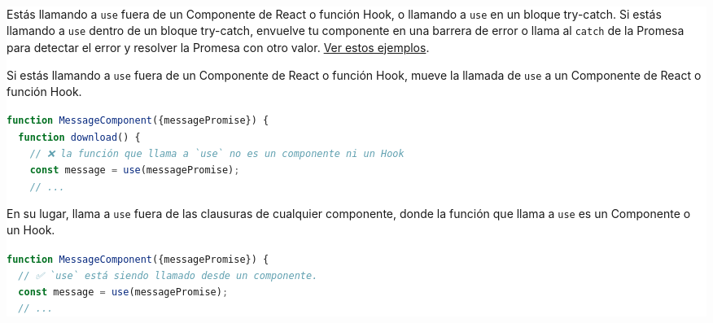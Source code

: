 Estás llamando a `use` fuera de un Componente de React o función Hook, o llamando a `use` en un bloque try-catch. Si estás llamando a `use` dentro de un bloque try-catch, envuelve tu componente en una barrera de error o llama al `catch` de la Promesa para detectar el error y resolver la Promesa con otro valor. [Ver estos ejemplos](#dealing-with-rejected-promises).

Si estás llamando a `use` fuera de un Componente de React o función Hook, mueve la llamada de `use` a un Componente de React o función Hook.

```jsx
function MessageComponent({messagePromise}) {
  function download() {
    // ❌ la función que llama a `use` no es un componente ni un Hook
    const message = use(messagePromise);
    // ...
```

En su lugar, llama a `use` fuera de las clausuras de cualquier componente, donde la función que llama a `use` es un Componente o un Hook.

```jsx
function MessageComponent({messagePromise}) {
  // ✅ `use` está siendo llamado desde un componente. 
  const message = use(messagePromise);
  // ...
```

